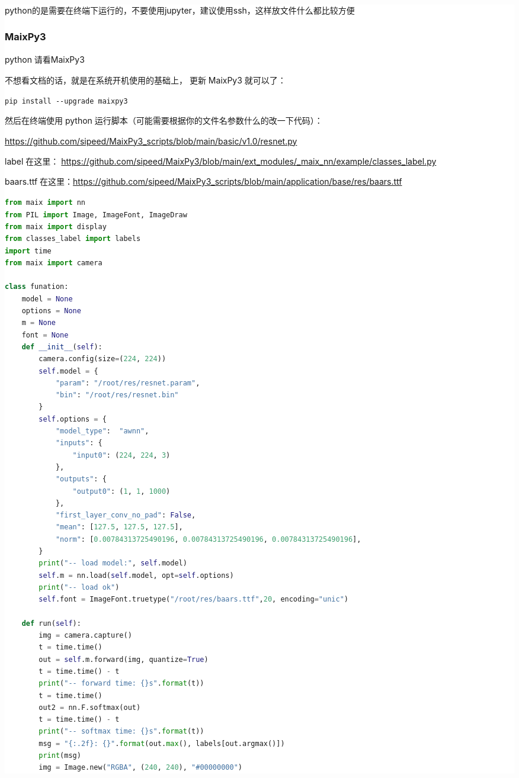 python的是需要在终端下运行的，不要使用jupyter，建议使用ssh，这样放文件什么都比较方便

### MaixPy3
python 请看MaixPy3

不想看文档的话，就是在系统开机使用的基础上， 更新 MaixPy3 就可以了：

    pip install --upgrade maixpy3

然后在终端使用 python 运行脚本（可能需要根据你的文件名参数什么的改一下代码）：

https://github.com/sipeed/MaixPy3_scripts/blob/main/basic/v1.0/resnet.py

label 在这里： https://github.com/sipeed/MaixPy3/blob/main/ext_modules/_maix_nn/example/classes_label.py

baars.ttf 在这里：https://github.com/sipeed/MaixPy3_scripts/blob/main/application/base/res/baars.ttf
```python
from maix import nn
from PIL import Image, ImageFont, ImageDraw
from maix import display
from classes_label import labels
import time
from maix import camera

class funation:
    model = None
    options = None
    m = None
    font = None
    def __init__(self):
        camera.config(size=(224, 224))
        self.model = {
            "param": "/root/res/resnet.param",
            "bin": "/root/res/resnet.bin"
        }
        self.options = {
            "model_type":  "awnn",
            "inputs": {
                "input0": (224, 224, 3)
            },
            "outputs": {
                "output0": (1, 1, 1000)
            },
            "first_layer_conv_no_pad": False,
            "mean": [127.5, 127.5, 127.5],
            "norm": [0.00784313725490196, 0.00784313725490196, 0.00784313725490196],
        }
        print("-- load model:", self.model)
        self.m = nn.load(self.model, opt=self.options)
        print("-- load ok")
        self.font = ImageFont.truetype("/root/res/baars.ttf",20, encoding="unic")

    def run(self):
        img = camera.capture()
        t = time.time()
        out = self.m.forward(img, quantize=True)
        t = time.time() - t
        print("-- forward time: {}s".format(t))
        t = time.time()
        out2 = nn.F.softmax(out)
        t = time.time() - t
        print("-- softmax time: {}s".format(t))
        msg = "{:.2f}: {}".format(out.max(), labels[out.argmax()])
        print(msg)
        img = Image.new("RGBA", (240, 240), "#00000000")
```